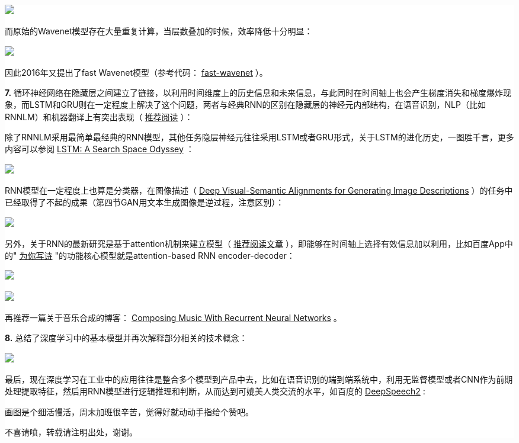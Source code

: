   


![](https://pic3.zhimg.com/v2-a8a879db7f3b690dbf776160d95e7bcd_r.jpg "")

而原始的Wavenet模型存在大量重复计算，当层数叠加的时候，效率降低十分明显：

![](https://pic2.zhimg.com/50/v2-38668ad1865652ae7a9817fa45d979ee_hd.jpg "")

因此2016年又提出了fast Wavenet模型（参考代码： [fast-wavenet](https://link.zhihu.com/?target=https%3A//github.com/tomlepaine/fast-wavenet) ）。

  


 **7.** 循环神经网络在隐藏层之间建立了链接，以利用时间维度上的历史信息和未来信息，与此同时在时间轴上也会产生梯度消失和梯度爆炸现象，而LSTM和GRU则在一定程度上解决了这个问题，两者与经典RNN的区别在隐藏层的神经元内部结构，在语音识别，NLP（比如RNNLM）和机器翻译上有突出表现（ [推荐阅读](https://link.zhihu.com/?target=http%3A//karpathy.github.io/2015/05/21/rnn-effectiveness/) ）：

除了RNNLM采用最简单最经典的RNN模型，其他任务隐层神经元往往采用LSTM或者GRU形式，关于LSTM的进化历史，一图胜千言，更多内容可以参阅 [LSTM: A Search Space Odyssey](https://link.zhihu.com/?target=https%3A//arxiv.org/pdf/1503.04069.pdf) ：

![](https://pic1.zhimg.com/v2-76ed6e05615409d1069793b21bd18a08_r.jpg "")

RNN模型在一定程度上也算是分类器，在图像描述（ [Deep Visual-Semantic Alignments for Generating Image Descriptions](https://link.zhihu.com/?target=http%3A//cs.stanford.edu/people/karpathy/deepimagesent/) ）的任务中已经取得了不起的成果（第四节GAN用文本生成图像是逆过程，注意区别）：

![](https://pic1.zhimg.com/v2-efb1bc6baa74b79ab5ff2757e75f3337_r.jpg "")

  


另外，关于RNN的最新研究是基于attention机制来建立模型（ [推荐阅读文章](https://link.zhihu.com/?target=http%3A//distill.pub/2016/augmented-rnns/) ），即能够在时间轴上选择有效信息加以利用，比如百度App中的" [为你写诗](https://link.zhihu.com/?target=https%3A//arxiv.org/abs/1610.09889) "的功能核心模型就是attention-based RNN encoder-decoder：

![](https://pic1.zhimg.com/v2-3463b8dbd7ed0e92c21d5f73043513fe_r.jpg "")

![](https://pic2.zhimg.com/v2-205b838a0cb13544f14f25e28d9bb8b6_r.jpg "")

再推荐一篇关于音乐合成的博客： [Composing Music With Recurrent Neural Networks](https://link.zhihu.com/?target=http%3A//www.hexahedria.com/2015/08/03/composing-music-with-recurrent-neural-networks/) 。

 **8.** 总结了深度学习中的基本模型并再次解释部分相关的技术概念：

![](https://pic4.zhimg.com/v2-487f13a5de2ef2105a90be878e5f3ed5_r.jpg "")

  


最后，现在深度学习在工业中的应用往往是整合多个模型到产品中去，比如在语音识别的端到端系统中，利用无监督模型或者CNN作为前期处理提取特征，然后用RNN模型进行逻辑推理和判断，从而达到可媲美人类交流的水平，如百度的 [DeepSpeech2](https://link.zhihu.com/?target=http%3A//xueshu.baidu.com/s%3Fwd%3Dpaperuri%253A%25281ba47fa102a2d61cb4a8a5d85049707c%2529%26filter%3Dsc_long_sign%26tn%3DSE_xueshusource_2kduw22v%26sc_vurl%3Dhttp%253A%252F%252Farxiv.org%252Fabs%252F1512.02595%26ie%3Dutf-8%26sc_us%3D8168572815923394227) :

画图是个细活慢活，周末加班很辛苦，觉得好就动动手指给个赞吧。

不喜请喷，转载请注明出处，谢谢。
